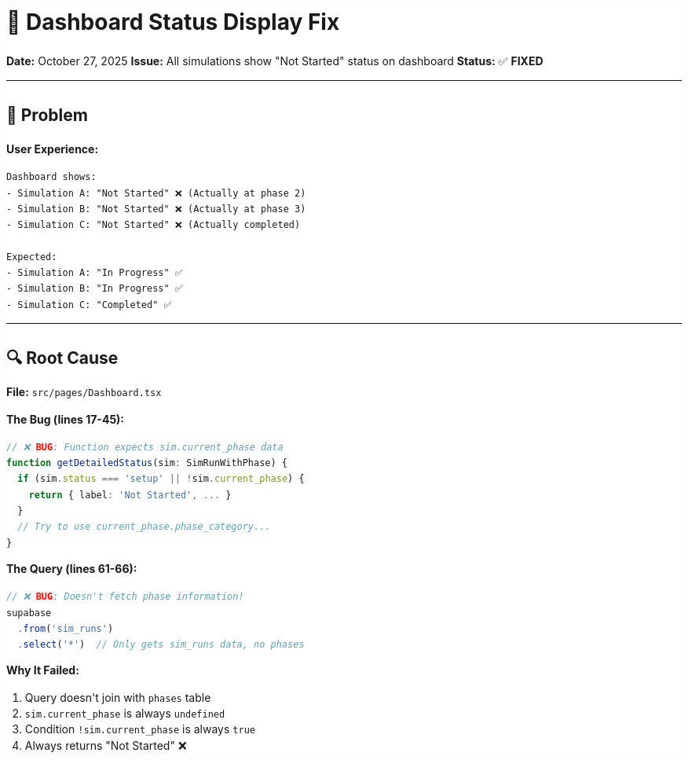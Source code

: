 # 🎯 Dashboard Status Display Fix

**Date:** October 27, 2025
**Issue:** All simulations show "Not Started" status on dashboard
**Status:** ✅ **FIXED**

---

## 🔴 **Problem**

**User Experience:**
```
Dashboard shows:
- Simulation A: "Not Started" ❌ (Actually at phase 2)
- Simulation B: "Not Started" ❌ (Actually at phase 3)
- Simulation C: "Not Started" ❌ (Actually completed)

Expected:
- Simulation A: "In Progress" ✅
- Simulation B: "In Progress" ✅
- Simulation C: "Completed" ✅
```

---

## 🔍 **Root Cause**

**File:** `src/pages/Dashboard.tsx`

**The Bug (lines 17-45):**
```typescript
// ❌ BUG: Function expects sim.current_phase data
function getDetailedStatus(sim: SimRunWithPhase) {
  if (sim.status === 'setup' || !sim.current_phase) {
    return { label: 'Not Started', ... }
  }
  // Try to use current_phase.phase_category...
}
```

**The Query (lines 61-66):**
```typescript
// ❌ BUG: Doesn't fetch phase information!
supabase
  .from('sim_runs')
  .select('*')  // Only gets sim_runs data, no phases
```

**Why It Failed:**
1. Query doesn't join with `phases` table
2. `sim.current_phase` is always `undefined`
3. Condition `!sim.current_phase` is always `true`
4. Always returns "Not Started" ❌
